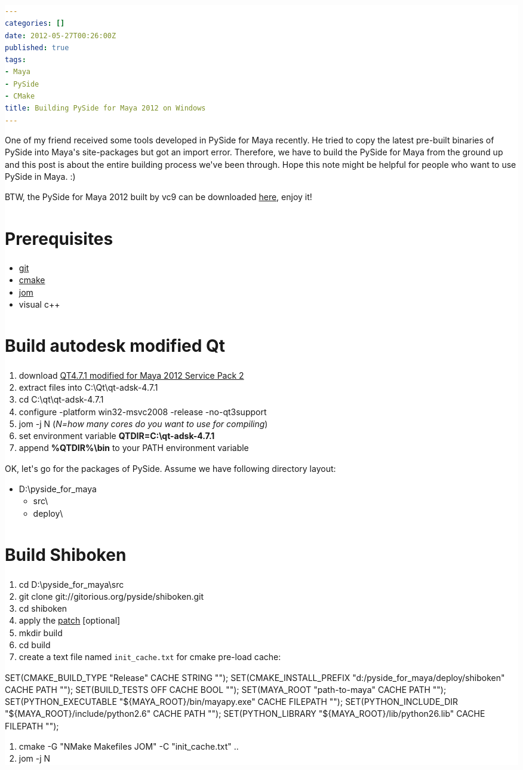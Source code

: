 ```yaml
---
categories: []
date: 2012-05-27T00:26:00Z
published: true
tags:
- Maya
- PySide
- CMake
title: Building PySide for Maya 2012 on Windows
---
```


One of my friend received some tools developed in PySide for Maya recently. He tried to copy the latest pre-built binaries of PySide into Maya's site-packages but got an import error. Therefore, we have to build the PySide for Maya from the ground up and this post is about the entire building process we've been through. Hope this note might be helpful for people who want to use PySide in Maya. :)

BTW, the PySide for Maya 2012 built by vc9 can be downloaded [here](https://docs.google.com/open?id=0BwFItFJF_4j3Wm1kMDVXcWIxbW8), enjoy it!


# Prerequisites

* [git](http://git-scm.com/download/win)
* [cmake](http://www.cmake.org/cmake/resources/software.html)
* [jom](http://qt-project.org/wiki/jom)
* visual c++

# Build autodesk modified Qt

1. download [QT4.7.1 modified for Maya 2012 Service Pack 2](http://images.autodesk.com/adsk/files/qt-4.7.1-modified_for_maya_2012_service_pack_2.zip)
2. extract files into C:\Qt\qt-adsk-4.7.1
3. cd C:\qt\qt-adsk-4.7.1
4. configure -platform win32-msvc2008 -release -no-qt3support
5. jom -j N (_N=how many cores do you want to use for compiling_)
6. set environment variable __QTDIR=C:\qt-adsk-4.7.1__
7. append __%QTDIR%\bin__ to your PATH environment variable

OK, let's go for the packages of PySide. Assume we have following directory layout:

+ D:\pyside_for_maya
  + src\
  + deploy\

# Build Shiboken

1. cd D:\pyside_for_maya\src
1. git clone git://gitorious.org/pyside/shiboken.git
1. cd shiboken
1. apply the [patch](https://github.com/PySide/Shiboken/issues/65) [optional]
1. mkdir build
1. cd build
1. create a text file named `init_cache.txt` for cmake pre-load cache:
    <pre class="prettyprint lang=Cmake">
SET(CMAKE_BUILD_TYPE "Release" CACHE STRING "");
SET(CMAKE_INSTALL_PREFIX "d:/pyside_for_maya/deploy/shiboken" CACHE PATH "");
SET(BUILD_TESTS OFF CACHE BOOL ""); SET(MAYA_ROOT "path-to-maya" CACHE PATH "");
SET(PYTHON_EXECUTABLE "${MAYA_ROOT}/bin/mayapy.exe" CACHE FILEPATH "");
SET(PYTHON_INCLUDE_DIR "${MAYA_ROOT}/include/python2.6" CACHE PATH "");
SET(PYTHON_LIBRARY "${MAYA_ROOT}/lib/python26.lib" CACHE FILEPATH "");</pre>
1. cmake -G "NMake Makefiles JOM" -C "init_cache.txt" ..
2. jom -j N